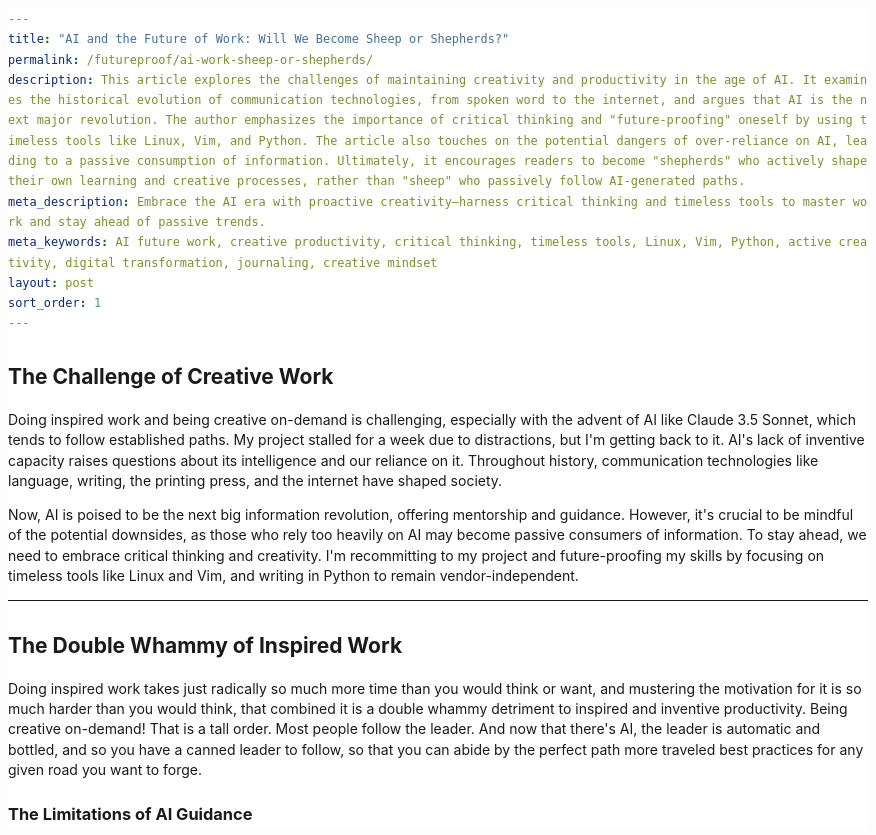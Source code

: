 ```yaml
---
title: "AI and the Future of Work: Will We Become Sheep or Shepherds?"
permalink: /futureproof/ai-work-sheep-or-shepherds/
description: This article explores the challenges of maintaining creativity and productivity in the age of AI. It examines the historical evolution of communication technologies, from spoken word to the internet, and argues that AI is the next major revolution. The author emphasizes the importance of critical thinking and "future-proofing" oneself by using timeless tools like Linux, Vim, and Python. The article also touches on the potential dangers of over-reliance on AI, leading to a passive consumption of information. Ultimately, it encourages readers to become "shepherds" who actively shape their own learning and creative processes, rather than "sheep" who passively follow AI-generated paths.
meta_description: Embrace the AI era with proactive creativity—harness critical thinking and timeless tools to master work and stay ahead of passive trends.
meta_keywords: AI future work, creative productivity, critical thinking, timeless tools, Linux, Vim, Python, active creativity, digital transformation, journaling, creative mindset
layout: post
sort_order: 1
---
```


## The Challenge of Creative Work

Doing inspired work and being creative on-demand is challenging, especially with
the advent of AI like Claude 3.5 Sonnet, which tends to follow established
paths. My project stalled for a week due to distractions, but I'm getting back
to it. AI's lack of inventive capacity raises questions about its intelligence
and our reliance on it. Throughout history, communication technologies like
language, writing, the printing press, and the internet have shaped society.

Now, AI is poised to be the next big information revolution, offering mentorship
and guidance. However, it's crucial to be mindful of the potential downsides, as
those who rely too heavily on AI may become passive consumers of information. To
stay ahead, we need to embrace critical thinking and creativity. I'm
recommitting to my project and future-proofing my skills by focusing on timeless
tools like Linux and Vim, and writing in Python to remain vendor-independent.

---

## The Double Whammy of Inspired Work

Doing inspired work takes just radically so much more time than you would think
or want, and mustering the motivation for it is so much harder than you would
think, that combined it is a double whammy detriment to inspired and inventive
productivity. Being creative on-demand! That is a tall order. Most people follow
the leader. And now that there's AI, the leader is automatic and bottled, and so
you have a canned leader to follow, so that you can abide by the perfect path
more traveled best practices for any given road you want to forge.

### The Limitations of AI Guidance
